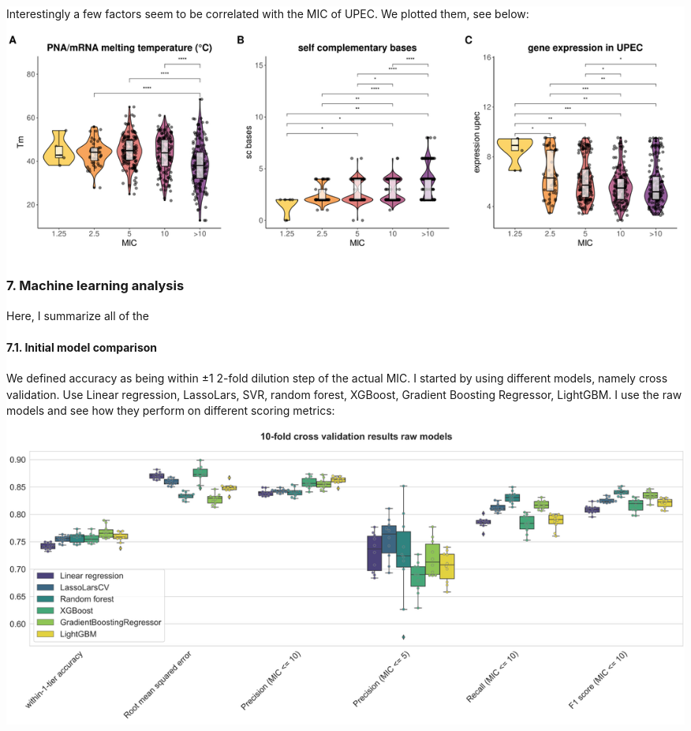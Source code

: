 

Interestingly a few factors seem to be correlated with the MIC of UPEC. We plotted them, see below:

<img src="./figures/factors_related_to_mic.png" alt="drawing" width="1000"/>



### 7. Machine learning analysis 

Here, I summarize all of the 



 #### 7.1. Initial model comparison

We defined accuracy as being within ±1 2-fold dilution step of the actual MIC. I started by using different models, namely cross validation. Use Linear regression, LassoLars, SVR, random forest, XGBoost, Gradient Boosting Regressor, LightGBM. I use the raw models and see how they perform on different scoring metrics:



<img src="./figures/cv_raw_models.png" alt="drawing" width="1000"/>
